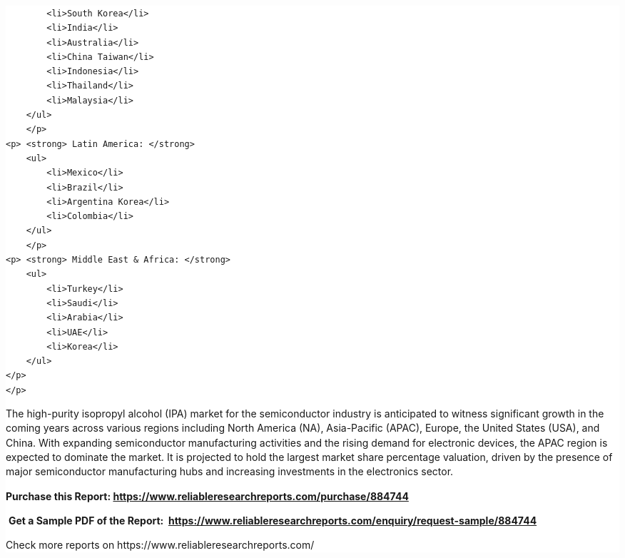             <li>South Korea</li>
            <li>India</li>
            <li>Australia</li>
            <li>China Taiwan</li>
            <li>Indonesia</li>
            <li>Thailand</li>
            <li>Malaysia</li>
        </ul>
        </p> 
    <p> <strong> Latin America: </strong>
        <ul>
            <li>Mexico</li>
            <li>Brazil</li>
            <li>Argentina Korea</li>
            <li>Colombia</li>
        </ul>
        </p> 
    <p> <strong> Middle East & Africa: </strong>
        <ul>
            <li>Turkey</li>
            <li>Saudi</li>
            <li>Arabia</li>
            <li>UAE</li>
            <li>Korea</li>
        </ul>
    </p>
    </p>
<p><p>The high-purity isopropyl alcohol (IPA) market for the semiconductor industry is anticipated to witness significant growth in the coming years across various regions including North America (NA), Asia-Pacific (APAC), Europe, the United States (USA), and China. With expanding semiconductor manufacturing activities and the rising demand for electronic devices, the APAC region is expected to dominate the market. It is projected to hold the largest market share percentage valuation, driven by the presence of major semiconductor manufacturing hubs and increasing investments in the electronics sector.</p></p>
<p><strong>Purchase this Report: <a href="https://www.reliableresearchreports.com/purchase/884744">https://www.reliableresearchreports.com/purchase/884744</a></strong></p>
<p>&nbsp;<strong>Get a Sample PDF of the Report:&nbsp;&nbsp;<a href="https://www.reliableresearchreports.com/enquiry/request-sample/884744">https://www.reliableresearchreports.com/enquiry/request-sample/884744</a></strong></p>
<p><strong></strong></p>
<p>Check more reports on https://www.reliableresearchreports.com/</p>